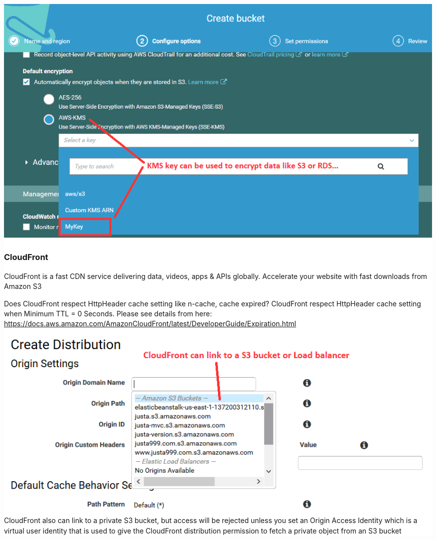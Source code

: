 <img src="img/createBucketWithKms.png">

### CloudFront 


CloudFront is a fast CDN service delivering data, videos, apps & APIs globally. Accelerate your website with fast downloads from Amazon S3

Does CloudFront respect HttpHeader cache setting like n-cache, cache expired?
CloudFront  respect HttpHeader cache setting when Minimum TTL = 0 Seconds.
Please see details from here:
https://docs.aws.amazon.com/AmazonCloudFront/latest/DeveloperGuide/Expiration.html

<img src="img/cloudFrontS3.png">
CloudFront also can link to a private S3 bucket, but access will be rejected unless you set an Origin Access Identity which is a virtual user identity that is used to give the CloudFront distribution permission to fetch a private object from an S3 bucket
